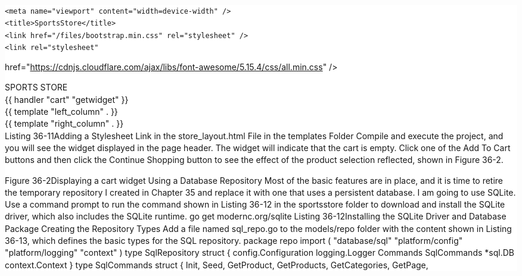     <meta name="viewport" content="width=device-width" />
    <title>SportsStore</title>
    <link href="/files/bootstrap.min.css" rel="stylesheet" />
    <link rel="stylesheet"
href="https://cdnjs.cloudflare.com/ajax/libs/font-awesome/5.15.4/css/all.min.css"  />
</head>
<body>
    <div class="bg-dark text-white p-2">
        <div class="container-fluid">
            <div class="row">
                <div class="col navbar-brand">SPORTS STORE</div>
                <div class="col-6 navbar-text text-end">
                    {{ handler "cart" "getwidget" }}
                </div>
            </div>
        </div>
    </div>
    <div class="row m-1 p-1">
        <div id="sidebar" class="col-3">
            {{ template "left_column" . }}
        </div>
        <div class="col-9">
            {{ template "right_column" . }}
        </div>
    </div>
</body>
</html>
Listing 36-11Adding a Stylesheet Link in the store_layout.html File in the templates Folder
Compile and execute the project, and you will see the widget displayed in the page header. The widget will indicate that the cart is empty. Click one of the Add To Cart buttons and then click the Continue Shopping button to see the effect of the product selection reflected, shown in Figure 36-2.

Figure 36-2Displaying a cart widget
Using a Database Repository
Most of the basic features are in place, and it is time to retire the temporary repository I created in Chapter 35 and replace it with one that uses a persistent database. I am going to use SQLite. Use a command prompt to run the command shown in Listing 36-12 in the sportsstore folder to download and install the SQLite driver, which also includes the SQLite runtime.
go get modernc.org/sqlite
Listing 36-12Installing the SQLite Driver and Database Package
Creating the Repository Types
Add a file named sql_repo.go to the models/repo folder with the content shown in Listing 36-13, which defines the basic types for the SQL repository.
package repo
import (
    "database/sql"
    "platform/config"
    "platform/logging"
    "context"
)
type SqlRepository struct {
    config.Configuration
    logging.Logger
    Commands SqlCommands
    *sql.DB
    context.Context
}
type SqlCommands struct {
    Init,
    Seed,
    GetProduct,
    GetProducts,
    GetCategories,
    GetPage,